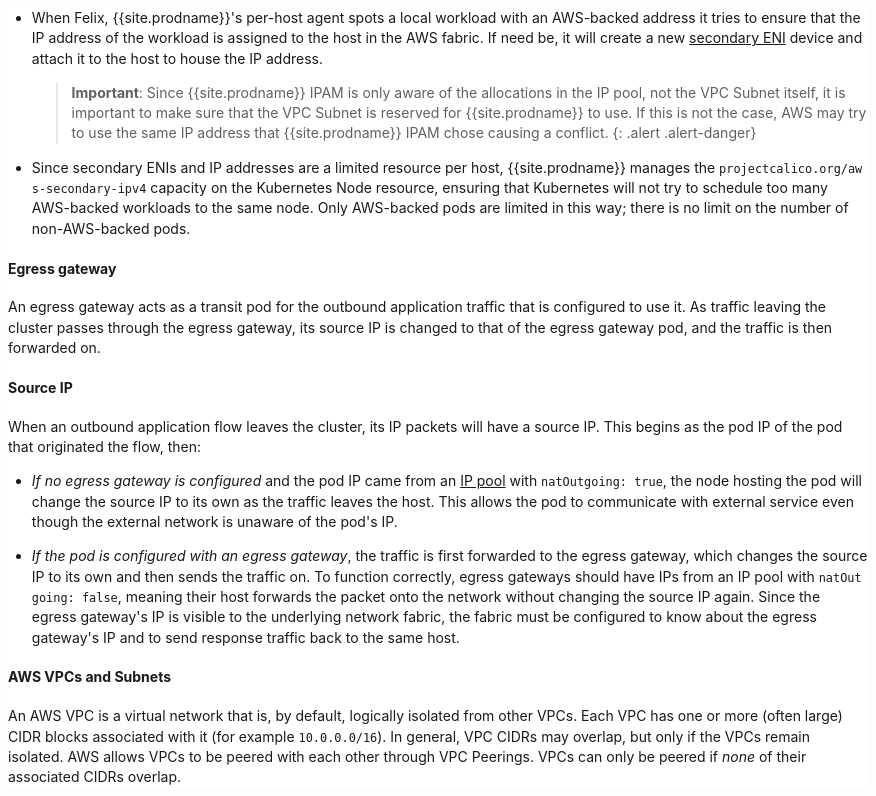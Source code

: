 * When Felix, {{site.prodname}}'s per-host agent spots a local workload with an AWS-backed address it tries to ensure
  that the IP address of the workload is assigned to the host in the AWS fabric.  If need be, it will create a 
  new [secondary ENI](#secondary-elastic-network-interfaces-enis) device and attach it to the host to house the IP address.
  
  > **Important**: Since {{site.prodname}} IPAM is only aware of the allocations in the IP pool, not the VPC Subnet
  > itself, it is important to make sure that the VPC Subnet is reserved for {{site.prodname}} to use.  If this is not
  > the case, AWS may try to use the same IP address that {{site.prodname}} IPAM chose causing a conflict.
  {: .alert .alert-danger}

* Since secondary ENIs and IP addresses are a limited resource per host, {{site.prodname}} manages the  `projectcalico.org/aws-secondary-ipv4`
  capacity on the Kubernetes Node resource, ensuring that Kubernetes will not try to schedule too many AWS-backed
  workloads to the same node.  Only AWS-backed pods are limited in this way; there is no limit on the number of
  non-AWS-backed pods.

#### Egress gateway

An egress gateway acts as a transit pod for the outbound application traffic that is configured to
use it.  As traffic leaving the cluster passes through the egress gateway, its source IP is changed
to that of the egress gateway pod, and the traffic is then forwarded on.

#### Source IP

When an outbound application flow leaves the cluster, its IP packets will have a source IP.
This begins as the pod IP of the pod that originated the flow, then:

- _If no egress gateway is configured_ and the pod IP came from an [IP pool]({{site.baseurl}}/reference/resources/ippool) 
  with `natOutgoing: true`, the node hosting the pod will change the source IP to its own as the 
  traffic leaves the host.  This allows the pod to communicate with external service even though the 
  external network is unaware of the pod's IP.

- _If the pod is configured with an egress gateway_, the traffic is first forwarded to the egress gateway, which
  changes the source IP to its own and then sends the traffic on.  To function correctly, egress gateways
  should have IPs from an IP pool with `natOutgoing: false`, meaning their host forwards the packet onto
  the network without changing the source IP again.  Since the egress gateway's IP is visible to
  the underlying network fabric, the fabric must be configured to know about the egress gateway's
  IP and to send response traffic back to the same host.

#### AWS VPCs and Subnets

An AWS VPC is a virtual network that is, by default, logically isolated from other VPCs.  Each VPC has one or more
(often large) CIDR blocks associated with it (for example `10.0.0.0/16`).  In general, VPC CIDRs may overlap, but only
if the VPCs remain isolated. AWS allows VPCs to be peered with each other through VPC Peerings. VPCs can only be
peered if *none* of their associated CIDRs overlap.
